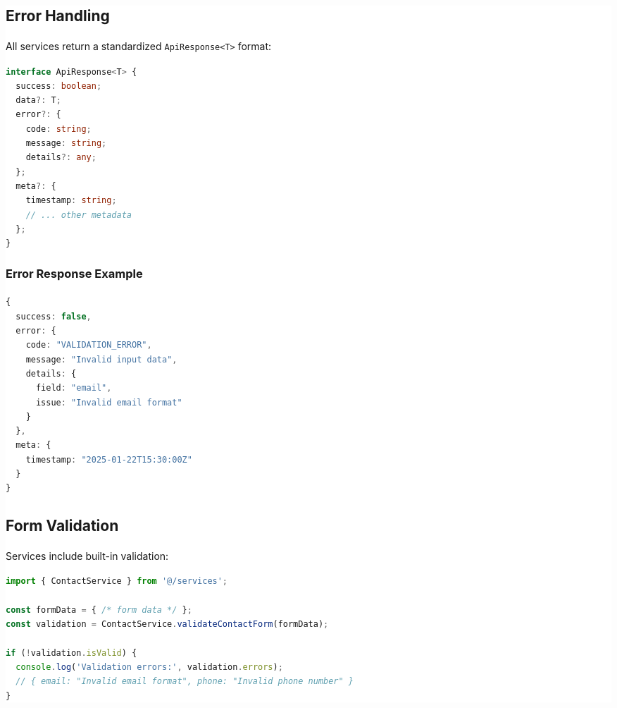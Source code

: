 ## Error Handling

All services return a standardized `ApiResponse<T>` format:

```typescript
interface ApiResponse<T> {
  success: boolean;
  data?: T;
  error?: {
    code: string;
    message: string;
    details?: any;
  };
  meta?: {
    timestamp: string;
    // ... other metadata
  };
}
```

### Error Response Example

```typescript
{
  success: false,
  error: {
    code: "VALIDATION_ERROR",
    message: "Invalid input data",
    details: {
      field: "email",
      issue: "Invalid email format"
    }
  },
  meta: {
    timestamp: "2025-01-22T15:30:00Z"
  }
}
```

## Form Validation

Services include built-in validation:

```typescript
import { ContactService } from '@/services';

const formData = { /* form data */ };
const validation = ContactService.validateContactForm(formData);

if (!validation.isValid) {
  console.log('Validation errors:', validation.errors);
  // { email: "Invalid email format", phone: "Invalid phone number" }
}
```
